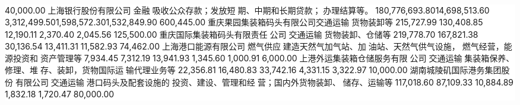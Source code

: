 40,000.00
上海银行股份有限公司
金融
吸收公众存款；发放短
期、中期和长期贷款；
办理结算等。
180,776,693.8014,698,513.60
3,312,499.501,598,572.301,532,849.90
600,445.00
重庆果园集装箱码头有限公司交通运输
货物装卸等
215,727.99
130,408.85
12,190.11
2,370.40
2,045.56
125,500.00
重庆国际集装箱码头有限责任
公司
交通运输
货物装卸、仓储等
219,778.70
167,821.38
30,136.54
13,411.31
11,582.93
74,462.00
上海港口能源有限公司
燃气供应
建造天然气加气站、加
油站、天然气供气设施，
燃气经营，能源投资和
资产管理等
7,934.45
7,312.19
13,941.93
1,345.60
1,000.91
6,000.00
上港外运集装箱仓储服务有限
公司
交通运输
集装箱保养、修理、堆
存、装卸，货物国际运
输代理业务等
22,356.81
16,480.83
33,742.16
4,331.15
3,322.97
10,000.00
湖南城陵矶国际港务集团股份
有限公司
交通运输
港口码头及配套设施的
投资、建设、管理和经
营；国内外货物装卸、
储存、运输等
117,018.60
87,109.33
10,884.89
1,832.18
1,720.47
80,000.00
